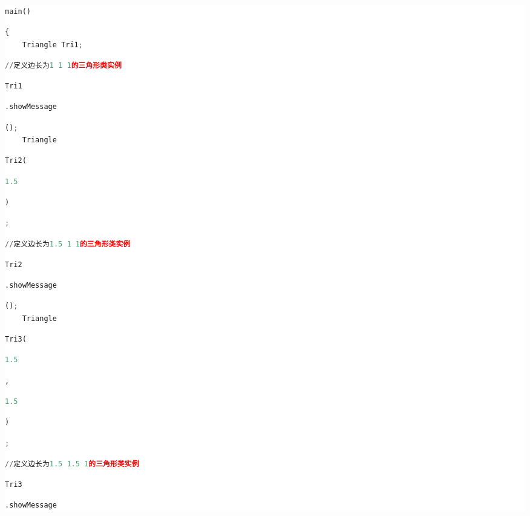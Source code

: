 ```python
main()
```
```python
{
    Triangle Tri1;
```
```python
//定义边长为1 1 1的三角形类实例
```
```python
Tri1
```
```python
.showMessage
```
```python
();
    Triangle
```
```python
Tri2(
```
```python
1.5
```
```python
)
```
```python
;
```
```python
//定义边长为1.5 1 1的三角形类实例
```
```python
Tri2
```
```python
.showMessage
```
```python
();
    Triangle
```
```python
Tri3(
```
```python
1.5
```
```python
,
```
```python
1.5
```
```python
)
```
```python
;
```
```python
//定义边长为1.5 1.5 1的三角形类实例
```
```python
Tri3
```
```python
.showMessage
```
```python
```